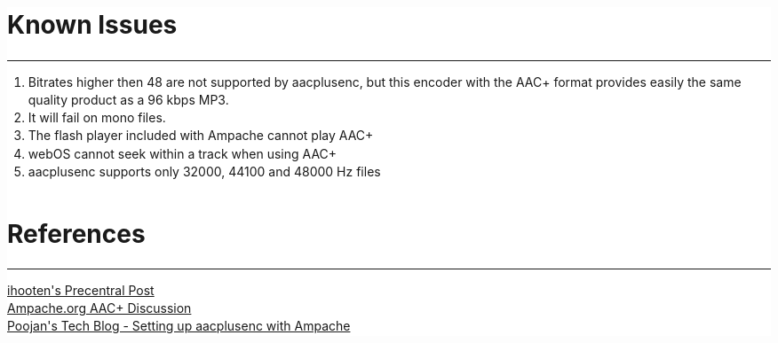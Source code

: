 # Known Issues #

---

  1. Bitrates higher then 48 are not supported by aacplusenc, but this encoder with the AAC+ format provides easily the same quality product as a 96 kbps MP3.
  1. It will fail on mono files.
  1. The flash player included with Ampache cannot play AAC+
  1. webOS cannot seek within a track when using AAC+
  1. aacplusenc supports only 32000, 44100 and 48000 Hz files

# References #

---

[ihooten's Precentral Post](http://forums.precentral.net/showthread.php?p=2423515&posted=1#post2423018)<br>
<a href='http://ampache.org/forums/viewtopic.php?f=2&t=3067'>Ampache.org AAC+ Discussion</a><br>
<a href='http://tech.poojanblog.com/blog/unix-linux/setting-up-aacplusenc-with-ampache/'>Poojan's Tech Blog - Setting up aacplusenc with Ampache</a>